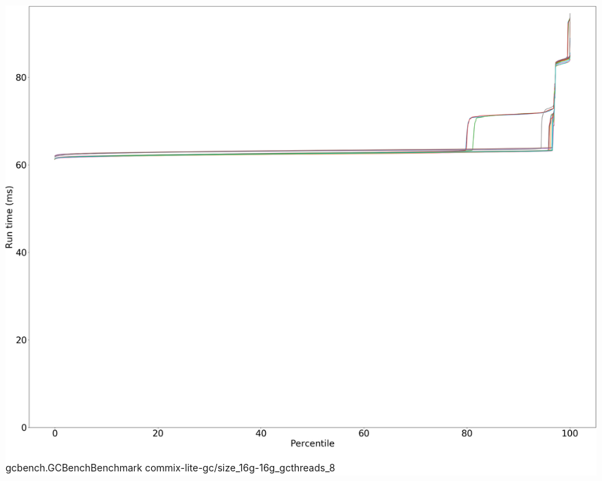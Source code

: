 ![gcbench.GCBenchBenchmark commix-lite-gc/size_16g-16g_gcthreads_8](percentile_gcbench.GCBenchBenchmark_conf6.png)

gcbench.GCBenchBenchmark commix-lite-gc/size_16g-16g_gcthreads_8
